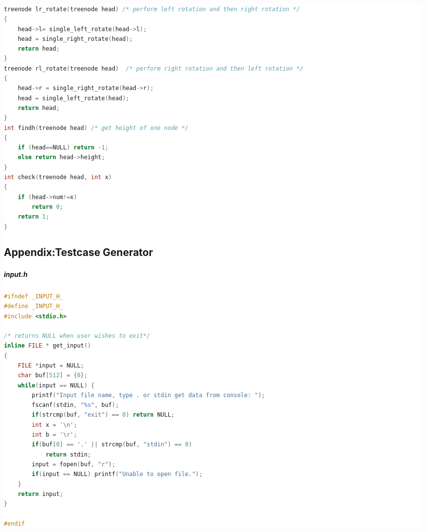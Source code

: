 ``` c
treenode lr_rotate(treenode head) /* perform left rotation and then right rotation */
{
	head->l= single_left_rotate(head->l);
	head = single_right_rotate(head);
	return head;
}
treenode rl_rotate(treenode head)  /* perform right rotation and then left rotation */
{
	head->r = single_right_rotate(head->r);
	head = single_left_rotate(head);
	return head;
}
int findh(treenode head) /* get height of one node */
{
	if (head==NULL) return -1;
	else return head->height;
}
int check(treenode head, int x)
{
	if (head->num!=x)
		return 0;
	return 1;	
}

```



## <span id = "apdx1">Appendix:Testcase Generator</span>

##### input.h

``` c
#ifndef _INPUT_H_
#define _INPUT_H_
#include <stdio.h>

/* returns NULL when user wishes to exit*/
inline FILE * get_input()
{
	FILE *input = NULL;
	char buf[512] = {0};
	while(input == NULL) {
		printf("Input file name, type . or stdin get data from console: ");
		fscanf(stdin, "%s", buf);
		if(strcmp(buf, "exit") == 0) return NULL;
		int x = '\n';
		int b = '\r';
		if(buf[0] == '.' || strcmp(buf, "stdin") == 0) 
			return stdin;
		input = fopen(buf, "r");
		if(input == NULL) printf("Unable to open file.");
	}
	return input;
}

#endif

```


[MS]: https://docs.microsoft.com/en-us/windows/desktop/SysInfo/acquiring-high-resolution-time-stamps
[LI]: http://man7.org/linux/man-pages/man2/gettimeofday.2.html